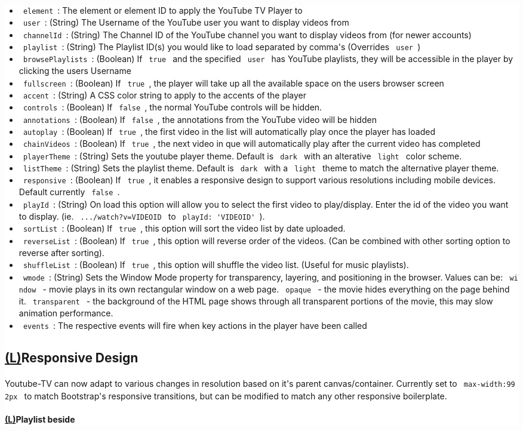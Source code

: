 - ` element `: The element or element ID to apply the YouTube TV Player to
- ` user `: (String) The Username of the YouTube user you want to display videos from
- ` channelId `: (String) The Channel ID of the YouTube channel you want to display videos from (for newer accounts)
- ` playlist `: (String) The Playlist ID(s) you would like to load separated by comma's (Overrides ` user `)
- ` browsePlaylists `: (Boolean) If ` true ` and the specified ` user ` has YouTube playlists, they will be accessible in the player by clicking the users Username
- ` fullscreen `: (Boolean) If ` true `, the player will take up all the available space on the users browser screen
- ` accent `: (String) A CSS color string to apply to the accents of the player
- ` controls `: (Boolean) If ` false `, the normal YouTube controls will be hidden.
- ` annotations `: (Boolean) If ` false `, the annotations from the YouTube video will be hidden
- ` autoplay `: (Boolean) If ` true `, the first video in the list will automatically play once the player has loaded
- ` chainVideos `: (Boolean) If ` true `, the next video in que will automatically play after the current video has completed
- ` playerTheme `: (String) Sets the youtube player theme. Default is ` dark ` with an alterative ` light ` color scheme.
- ` listTheme `: (String) Sets the playlist theme. Default is ` dark ` with a ` light ` theme to match the alternative player theme.
- ` responsive `: (Boolean) If ` true `, it enables a responsive design to support various resolutions including mobile devices. Default currently ` false `.
- ` playId `: (String) On load this option will allow you to select the first video to play/display. Enter the id of the video you want to display. (ie. ` .../watch?v=VIDEOID ` to ` playId: 'VIDEOID' `).
- ` sortList `: (Boolean) If ` true `, this option will sort the video list by date uploaded.
- ` reverseList `: (Boolean) If ` true `, this option will reverse order of the videos. (Can be combined with other sorting option to reverse after sorting).
- ` shuffleList `: (Boolean) If ` true `, this option will shuffle the video list. (Useful for music playlists).
- ` wmode `: (String) Sets the Window Mode property for transparency, layering, and positioning in the browser. Values can be: ` window ` - movie plays in its own rectangular window on a web page. ` opaque ` - the movie hides everything on the page behind it. ` transparent ` - the background of the HTML page shows through all transparent portions of the movie, this may slow animation performance.
- ` events `: The respective events will fire when key actions in the player have been called

## [(L)](https://github.com/Giorgio003/Youtube-TV#responsive-design)Responsive Design

Youtube-TV can now adapt to various changes in resolution based on it's parent canvas/container. Currently set to ` max-width:992px ` to match Bootstrap's responsive transitions, but can be modified to match any other responsive boilerplate.

#### [(L)](https://github.com/Giorgio003/Youtube-TV#playlist-beside)Playlist beside
